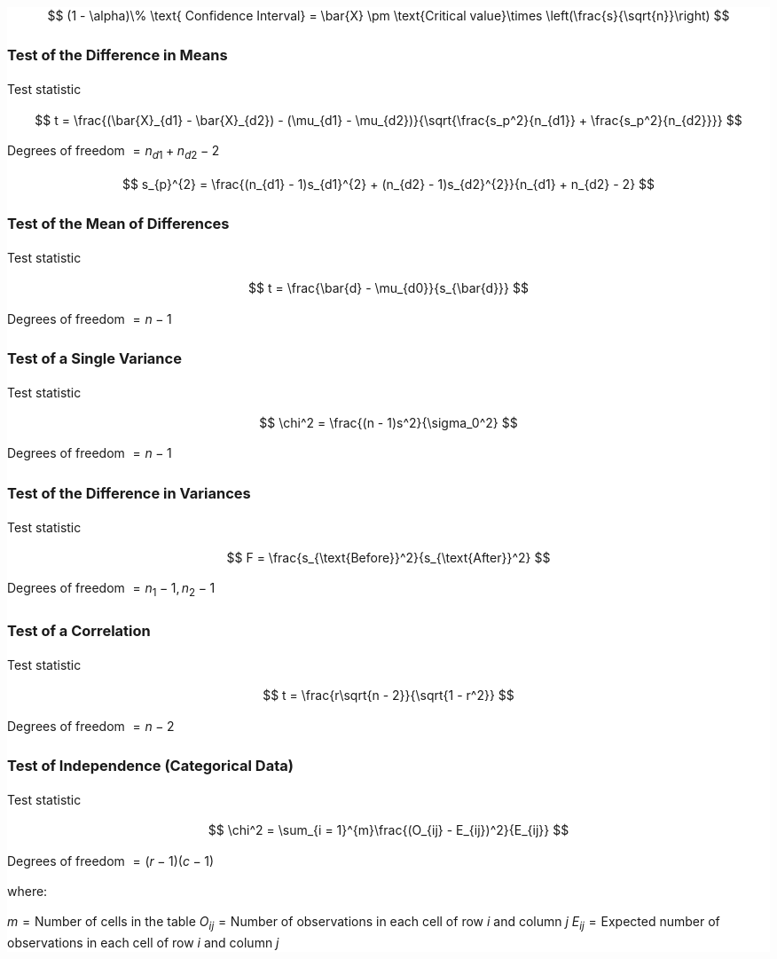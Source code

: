 $$ (1 - \alpha)\% \text{ Confidence Interval} = \bar{X} \pm \text{Critical value}\times \left(\frac{s}{\sqrt{n}}\right) $$

### Test of the Difference in Means

Test statistic

$$ t = \frac{(\bar{X}_{d1} - \bar{X}_{d2}) - (\mu_{d1} - \mu_{d2})}{\sqrt{\frac{s_p^2}{n_{d1}} + \frac{s_p^2}{n_{d2}}}} $$

Degrees of freedom $= n_{d1} + n_{d2} - 2$

$$ s_{p}^{2} = \frac{(n_{d1} - 1)s_{d1}^{2} + (n_{d2} - 1)s_{d2}^{2}}{n_{d1} + n_{d2} - 2} $$

### Test of the Mean of Differences

Test statistic

$$ t = \frac{\bar{d} - \mu_{d0}}{s_{\bar{d}}} $$

Degrees of freedom $= n - 1$

### Test of a Single Variance

Test statistic

$$ \chi^2 = \frac{(n - 1)s^2}{\sigma_0^2} $$

Degrees of freedom $= n - 1$

### Test of the Difference in Variances

Test statistic

$$ F = \frac{s_{\text{Before}}^2}{s_{\text{After}}^2} $$

Degrees of freedom $= n_{1} - 1, n_{2} - 1$

### Test of a Correlation

Test statistic

$$ t = \frac{r\sqrt{n - 2}}{\sqrt{1 - r^2}} $$

Degrees of freedom $= n - 2$

### Test of Independence (Categorical Data)

Test statistic

$$ \chi^2 = \sum_{i = 1}^{m}\frac{(O_{ij} - E_{ij})^2}{E_{ij}} $$

Degrees of freedom $= (r - 1)(c - 1)$

where:

$m = \text{Number of cells in the table}$
$O_{ij} = \text{Number of observations in each cell of row } i \text{ and column } j$
$E_{ij} = \text{Expected number of observations in each cell of row } i \text{ and column } j$
